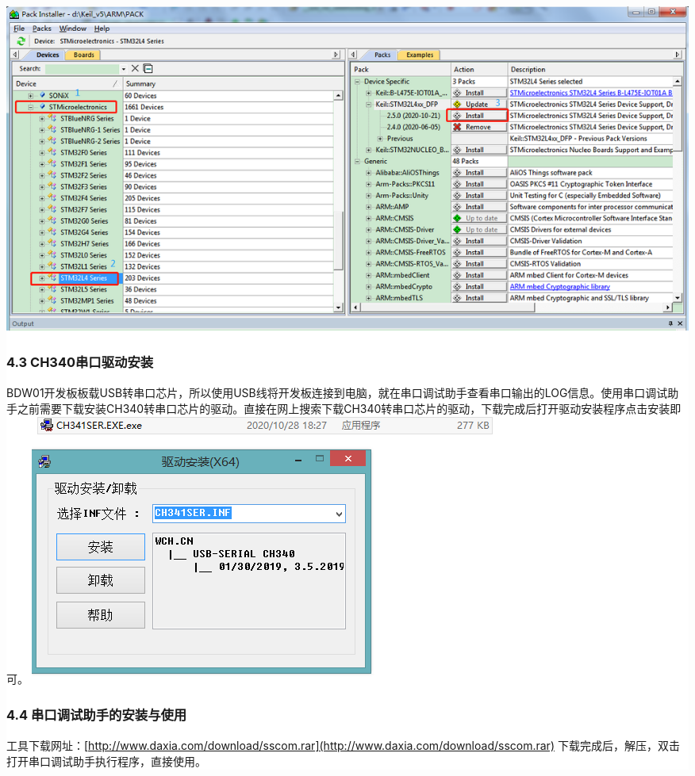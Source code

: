 ![](./image/mtkins02.png)

### 4.3 CH340串口驱动安装
BDW01开发板板载USB转串口芯片，所以使用USB线将开发板连接到电脑，就在串口调试助手查看串口输出的LOG信息。使用串口调试助手之前需要下载安装CH340转串口芯片的驱动。直接在网上搜索下载CH340转串口芯片的驱动，下载完成后打开驱动安装程序点击安装即可。
![](./image/ch340ins01.png)

### 4.4 串口调试助手的安装与使用
工具下载网址：[http://www.daxia.com/download/sscom.rar](http://www.daxia.com/download/sscom.rar)
下载完成后，解压，双击打开串口调试助手执行程序，直接使用。